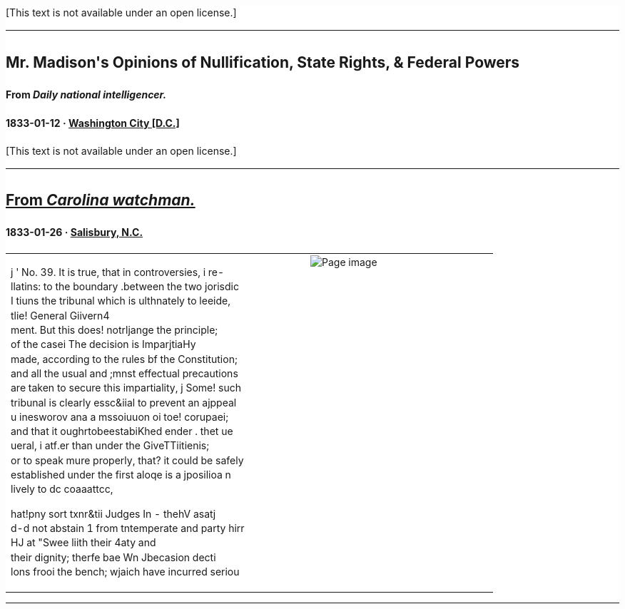 [This text is not available under an open license.]

---

## Mr. Madison's Opinions of Nullification, State Rights, & Federal Powers

#### From _Daily national intelligencer._

#### 1833-01-12 &middot; [Washington City [D.C.]](http://dbpedia.org/resource/Washington%2C_D.C.)

[This text is not available under an open license.]

---

## [From _Carolina watchman._](https://newspapers.digitalnc.org/lccn/sn85042201/1833-01-26/ed-1/seq-1/)

#### 1833-01-26 &middot; [Salisbury, N.C.](http://dbpedia.org/resource/Salisbury%2C_North_Carolina)

<table style="width: 100%;"><tr><td style="width: 50%">

  
j &#x27; No. 39. It is true, that in controversies, i re-  
llatins: to the boundary .between the two jorisdic  
I tiuns the tribunal which is ulthnately to leeide,  
tlie! General Giivern4  
ment. But this does! notrljange the principle;  
of the casei The decision is ImparjtiaHy  
made, according to the rules bf the Constitution;  
and all the usual and ;mnst effectual precautions  
are taken to secure this impartiality, j Some! such  
tribunal is clearly essc&amp;iial to prevent an ajppeal  
u inesworov ana a mssoiuuon oi toe! corupaei;  
and that it oughrtobeestabiKhed ender . thet ue­  
ueral, i atf.er than under the GiveTTiitienis;  
or to speak mure properly, that? it could be safely  
established under the first aloqe is a jposilioa n  
lively to dc coaaattcc,  
  
  
  
  
  
  
hat!pny sort txnr&amp;tii Judges In - thehV asatj  
d-d not abstain 1 from tntemperate and party hirr  
HJ at &quot;Swee liith their 4aty and  
their dignity; therfe bae Wn Jbecasion decti­  
lons frooi the bench; wjaich have incurred seriou
</td><td style="width: 50%; max-height: 75%; margin: auto; display: block;">
<img alt="Page image" src="https://newspapers.digitalnc.org/images/iiif/batch_ncu_CarWSal7_ver01%2Fdata%2F1833012601%2F0078.jp2/pct:34.04001590035776,9.222277972905168,29.73366900755267,84.39538384345208/!600,600/0/default.jpg"/>
</td>
</tr></table>

---